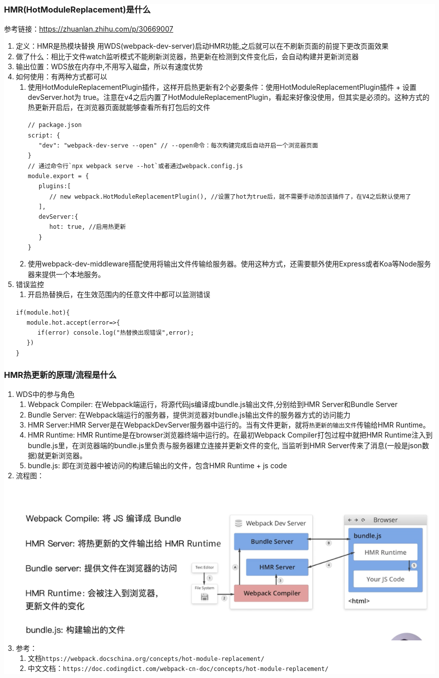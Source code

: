 ###  HMR(HotModuleReplacement)是什么
参考链接：https://zhuanlan.zhihu.com/p/30669007
1. 定义：HMR是热模块替换 用WDS(webpack-dev-server)启动HMR功能,之后就可以在不刷新页面的前提下更改页面效果
2. 做了什么：相比于文件watch监听模式不能刷新浏览器，热更新在检测到文件变化后，会自动构建并更新浏览器
3. 输出位置：WDS放在内存中,不用写入磁盘，所以有速度优势
4. 如何使用：有两种方式都可以
   1. 使用HotModuleReplacementPlugin插件，这样开启热更新有2个必要条件：使用HotModuleReplacementPlugin插件 + 设置devServer.hot为 true。注意在v4之后内置了HotModuleReplacementPlugin，看起来好像没使用，但其实是必须的。这种方式的热更新开启后，在浏览器页面就能够查看所有打包后的文件
      ```
      // package.json
      script: { 
         "dev": "webpack-dev-serve --open" // --open命令：每次构建完成后自动开启一个浏览器页面
      }
      // 通过命令行`npx webpack serve --hot`或者通过webpack.config.js
      module.export = {
         plugins:[
            // new webpack.HotModuleReplacementPlugin(), //设置了hot为true后，就不需要手动添加该插件了，在V4之后默认使用了
         ],
         devServer:{
            hot: true, //启用热更新
         }
      }
      ``` 
   2. 使用webpack-dev-middleware搭配使用将输出文件传输给服务器。使用这种方式，还需要额外使用Express或者Koa等Node服务器来提供一个本地服务。
5. 错误监控
   1. 开启热替换后，在生效范围内的任意文件中都可以监测错误
   ```
   if(module.hot){
      module.hot.accept(error=>{
         if(error) console.log("热替换出现错误",error);
      })
   }
   ```
   

### HMR热更新的原理/流程是什么
1. WDS中的参与角色
   1. Webpack Compiler: 在Webpack端运行，将源代码js编译成bundle.js输出文件,分别给到HMR Server和Bundle Server
   2. Bundle Server: 在Webpack端运行的服务器，提供浏览器对bundle.js输出文件的服务器方式的访问能力
   3. HMR Server:HMR Server是在WebpackDevServer服务器中运行的。当有文件更新，就将`热更新的输出文件`传输给HMR Runtime。
   4. HMR Runtime: HMR Runtime是在browser浏览器终端中运行的。在最初Webpack Compiler打包过程中就把HMR Runtime注入到bundle.js里，在浏览器端的bundle.js里负责与服务器建立连接并更新文件的变化, 当监听到HMR Server传来了消息(一般是json数据)就更新浏览器。
   5. bundle.js: 即在浏览器中被访问的构建后输出的文件，包含HMR Runtime + js code
2. 流程图：![HMR实现原理](../assets/HMR.png)
3. 参考：
   1. 文档`https://webpack.docschina.org/concepts/hot-module-replacement/`
   2. 中文文档：`https://doc.codingdict.com/webpack-cn-doc/concepts/hot-module-replacement/`